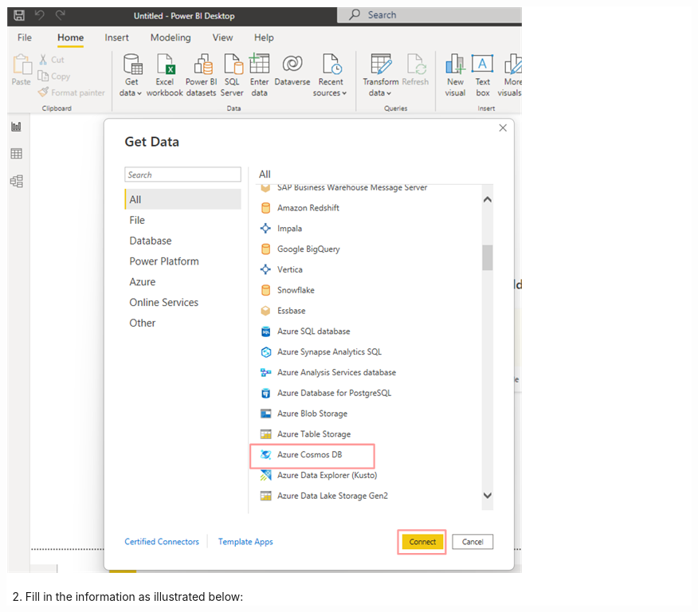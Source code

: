 ![PBI-Azure-CosmosDB](img/PBI-Azure-CosmosDB-1.png "PBI-Azure-CosmosDB-1")

2. Fill in the information as illustrated below: 
